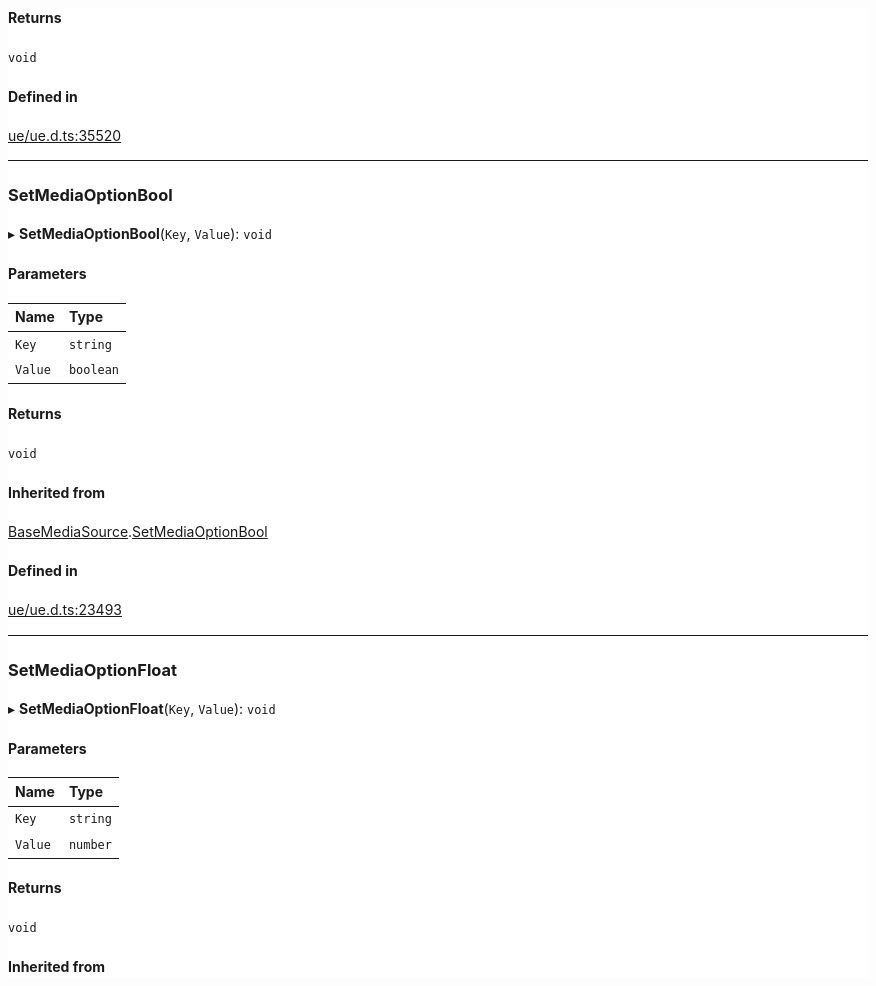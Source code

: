 #### Returns

`void`

#### Defined in

[ue/ue.d.ts:35520](https://github.com/YugMetaverse/yug_typings/blob/b7d9b19/ue/ue.d.ts#L35520)

___

### SetMediaOptionBool

▸ **SetMediaOptionBool**(`Key`, `Value`): `void`

#### Parameters

| Name | Type |
| :------ | :------ |
| `Key` | `string` |
| `Value` | `boolean` |

#### Returns

`void`

#### Inherited from

[BaseMediaSource](ue_ue.BaseMediaSource.md).[SetMediaOptionBool](ue_ue.BaseMediaSource.md#setmediaoptionbool)

#### Defined in

[ue/ue.d.ts:23493](https://github.com/YugMetaverse/yug_typings/blob/b7d9b19/ue/ue.d.ts#L23493)

___

### SetMediaOptionFloat

▸ **SetMediaOptionFloat**(`Key`, `Value`): `void`

#### Parameters

| Name | Type |
| :------ | :------ |
| `Key` | `string` |
| `Value` | `number` |

#### Returns

`void`

#### Inherited from
